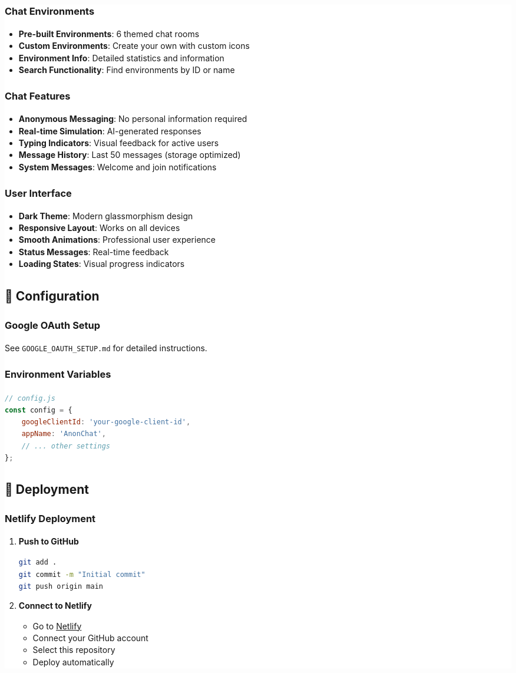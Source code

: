 ### Chat Environments
- **Pre-built Environments**: 6 themed chat rooms
- **Custom Environments**: Create your own with custom icons
- **Environment Info**: Detailed statistics and information
- **Search Functionality**: Find environments by ID or name

### Chat Features
- **Anonymous Messaging**: No personal information required
- **Real-time Simulation**: AI-generated responses
- **Typing Indicators**: Visual feedback for active users
- **Message History**: Last 50 messages (storage optimized)
- **System Messages**: Welcome and join notifications

### User Interface
- **Dark Theme**: Modern glassmorphism design
- **Responsive Layout**: Works on all devices
- **Smooth Animations**: Professional user experience
- **Status Messages**: Real-time feedback
- **Loading States**: Visual progress indicators

## 🔧 Configuration

### Google OAuth Setup
See `GOOGLE_OAUTH_SETUP.md` for detailed instructions.

### Environment Variables
```javascript
// config.js
const config = {
    googleClientId: 'your-google-client-id',
    appName: 'AnonChat',
    // ... other settings
};
```

## 🚀 Deployment

### Netlify Deployment
1. **Push to GitHub**
   ```bash
   git add .
   git commit -m "Initial commit"
   git push origin main
   ```

2. **Connect to Netlify**
   - Go to [Netlify](https://netlify.com)
   - Connect your GitHub account
   - Select this repository
   - Deploy automatically
